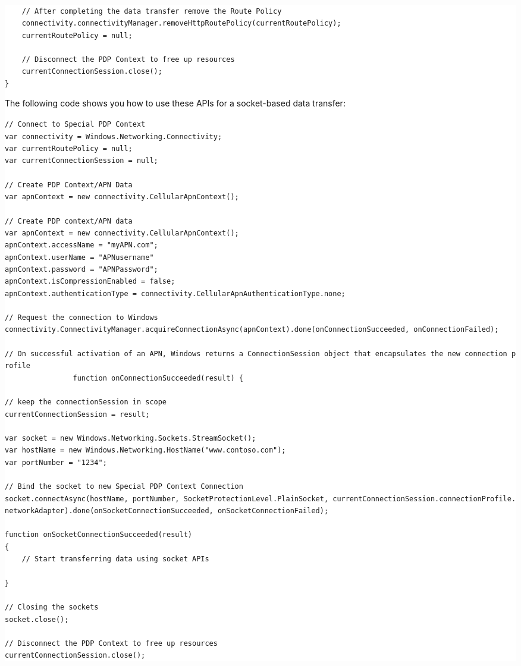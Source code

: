 ``` syntax
    // After completing the data transfer remove the Route Policy
    connectivity.connectivityManager.removeHttpRoutePolicy(currentRoutePolicy);
    currentRoutePolicy = null;

    // Disconnect the PDP Context to free up resources
    currentConnectionSession.close();
}
```

The following code shows you how to use these APIs for a socket-based data transfer:

``` syntax
// Connect to Special PDP Context
var connectivity = Windows.Networking.Connectivity;
var currentRoutePolicy = null;
var currentConnectionSession = null;

// Create PDP Context/APN Data
var apnContext = new connectivity.CellularApnContext();

// Create PDP context/APN data
var apnContext = new connectivity.CellularApnContext();
apnContext.accessName = "myAPN.com";
apnContext.userName = "APNusername"
apnContext.password = "APNPassword";
apnContext.isCompressionEnabled = false;
apnContext.authenticationType = connectivity.CellularApnAuthenticationType.none;

// Request the connection to Windows
connectivity.ConnectivityManager.acquireConnectionAsync(apnContext).done(onConnectionSucceeded, onConnectionFailed);

// On successful activation of an APN, Windows returns a ConnectionSession object that encapsulates the new connection profile
                function onConnectionSucceeded(result) {

// keep the connectionSession in scope
currentConnectionSession = result;

var socket = new Windows.Networking.Sockets.StreamSocket();
var hostName = new Windows.Networking.HostName("www.contoso.com");
var portNumber = "1234";

// Bind the socket to new Special PDP Context Connection
socket.connectAsync(hostName, portNumber, SocketProtectionLevel.PlainSocket, currentConnectionSession.connectionProfile.networkAdapter).done(onSocketConnectionSucceeded, onSocketConnectionFailed);

function onSocketConnectionSucceeded(result)
{
    // Start transferring data using socket APIs

}

// Closing the sockets
socket.close();

// Disconnect the PDP Context to free up resources
currentConnectionSession.close();
```
